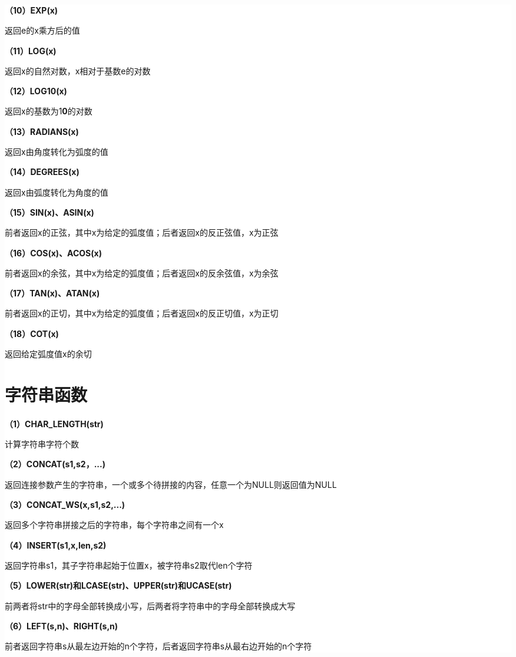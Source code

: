 **（10）EXP(x)**

返回e的x乘方后的值

**（11）LOG(x)**

返回x的自然对数，x相对于基数e的对数

**（12）LOG10(x)**

返回x的基数为1**0**的对数

**（13）RADIANS(x)**

返回x由角度转化为弧度的值

**（14）DEGREES(x)**

返回x由弧度转化为角度的值

**（15）SIN(x)、ASIN(x)**

前者返回x的正弦，其中x为给定的弧度值；后者返回x的反正弦值，x为正弦

**（16）COS(x)、ACOS(x)**

前者返回x的余弦，其中x为给定的弧度值；后者返回x的反余弦值，x为余弦

**（17）TAN(x)、ATAN(x)**

前者返回x的正切，其中x为给定的弧度值；后者返回x的反正切值，x为正切

**（18）COT(x)**

返回给定弧度值x的余切

 

# **字符串函数**

**（1）CHAR_LENGTH(str)**

计算字符串字符个数

**（2）CONCAT(s1,s2，...)**

返回连接参数产生的字符串，一个或多个待拼接的内容，任意一个为NULL则返回值为NULL

**（3）CONCAT_WS(x,s1,s2,...)**

返回多个字符串拼接之后的字符串，每个字符串之间有一个x

**（4）INSERT(s1,x,len,s2)**

返回字符串s1，其子字符串起始于位置x，被字符串s2取代len个字符

**（5）LOWER(str)和LCASE(str)、UPPER(str)和UCASE(str)**

前两者将str中的字母全部转换成小写，后两者将字符串中的字母全部转换成大写

**（6）LEFT(s,n)、RIGHT(s,n)**

前者返回字符串s从最左边开始的n个字符，后者返回字符串s从最右边开始的n个字符
